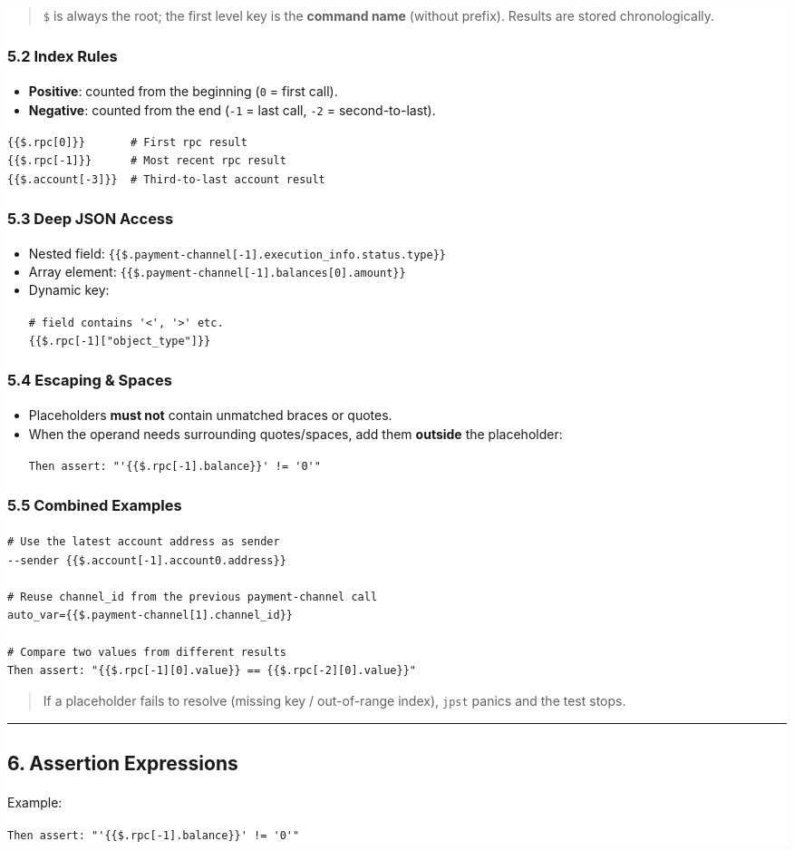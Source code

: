 > `$` is always the root; the first level key is the **command name** (without prefix). Results are stored chronologically.

### 5.2 Index Rules

* **Positive**: counted from the beginning (`0` = first call).
* **Negative**: counted from the end (`-1` = last call, `-2` = second-to-last).

```gherkin
{{$.rpc[0]}}       # First rpc result
{{$.rpc[-1]}}      # Most recent rpc result
{{$.account[-3]}}  # Third-to-last account result
```

### 5.3 Deep JSON Access

* Nested field: `{{$.payment-channel[-1].execution_info.status.type}}`
* Array element: `{{$.payment-channel[-1].balances[0].amount}}`
* Dynamic key:
  ```gherkin
  # field contains '<', '>' etc.
  {{$.rpc[-1]["object_type"]}}
  ```

### 5.4 Escaping & Spaces

* Placeholders **must not** contain unmatched braces or quotes.
* When the operand needs surrounding quotes/spaces, add them **outside** the placeholder:
  ```gherkin
  Then assert: "'{{$.rpc[-1].balance}}' != '0'"
  ```

### 5.5 Combined Examples

```gherkin
# Use the latest account address as sender
--sender {{$.account[-1].account0.address}}

# Reuse channel_id from the previous payment-channel call
auto_var={{$.payment-channel[1].channel_id}}

# Compare two values from different results
Then assert: "{{$.rpc[-1][0].value}} == {{$.rpc[-2][0].value}}"
```

> If a placeholder fails to resolve (missing key / out-of-range index), `jpst` panics and the test stops.

---

## 6. Assertion Expressions

Example:

```gherkin
Then assert: "'{{$.rpc[-1].balance}}' != '0'"
```
